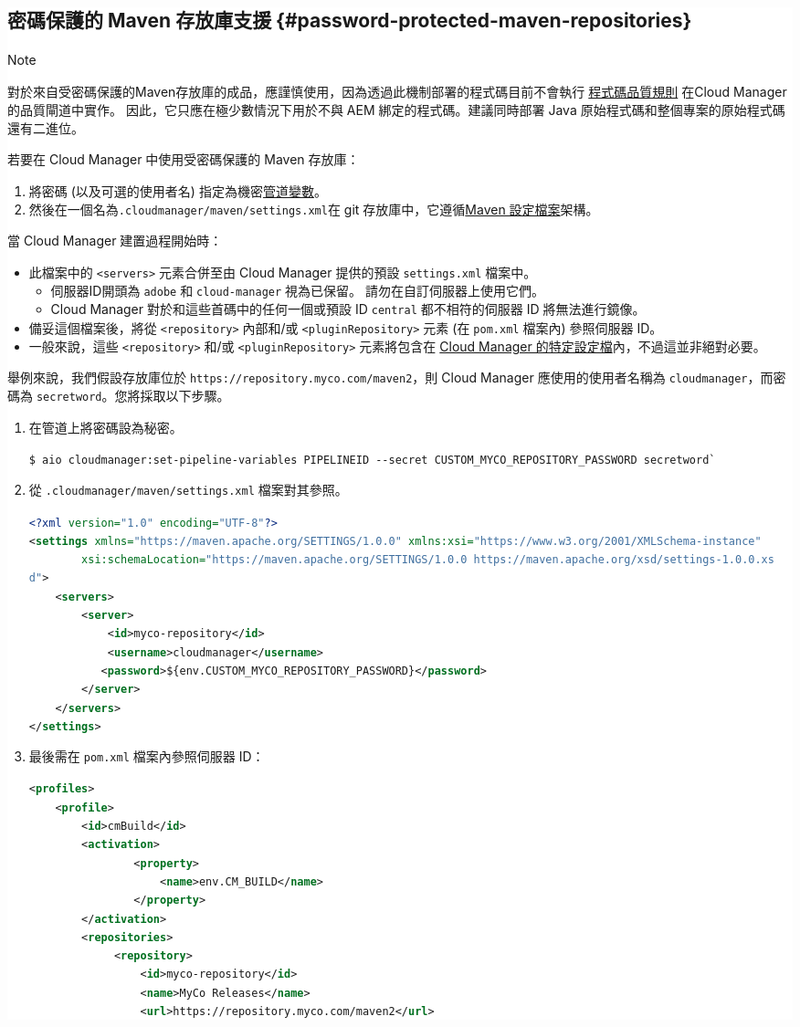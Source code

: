 ## 密碼保護的 Maven 存放庫支援 {#password-protected-maven-repositories}

>[!NOTE]
>
>對於來自受密碼保護的Maven存放庫的成品，應謹慎使用，因為透過此機制部署的程式碼目前不會執行 [程式碼品質規則](/help/implementing/cloud-manager/custom-code-quality-rules.md) 在Cloud Manager的品質閘道中實作。 因此，它只應在極少數情況下用於不與 AEM 綁定的程式碼。建議同時部署 Java 原始程式碼和整個專案的原始程式碼還有二進位。

若要在 Cloud Manager 中使用受密碼保護的 Maven 存放庫：

1. 將密碼 (以及可選的使用者名) 指定為機密[管道變數](/help/implementing/cloud-manager/getting-access-to-aem-in-cloud/build-environment-details.md)。
1. 然後在一個名為`.cloudmanager/maven/settings.xml`在 git 存放庫中，它遵循[Maven 設定檔案](https://maven.apache.org/settings.html)架構。

當 Cloud Manager 建置過程開始時：

* 此檔案中的 `<servers>` 元素合併至由 Cloud Manager 提供的預設 `settings.xml` 檔案中。
   * 伺服器ID開頭為 `adobe` 和 `cloud-manager` 視為已保留。 請勿在自訂伺服器上使用它們。
   * Cloud Manager 對於和這些首碼中的任何一個或預設 ID `central` 都不相符的伺服器 ID 將無法進行鏡像。
* 備妥這個檔案後，將從 `<repository>` 內部和/或 `<pluginRepository>` 元素 (在 `pom.xml` 檔案內) 參照伺服器 ID。
* 一般來說，這些 `<repository>` 和/或 `<pluginRepository>` 元素將包含在 [Cloud Manager 的特定設定檔](#activating-maven-profiles-in-cloud-manager)內，不過這並非絕對必要。

舉例來說，我們假設存放庫位於 `https://repository.myco.com/maven2`，則 Cloud Manager 應使用的使用者名稱為 `cloudmanager`，而密碼為 `secretword`。您將採取以下步驟。

1. 在管道上將密碼設為秘密。

   ```text
   $ aio cloudmanager:set-pipeline-variables PIPELINEID --secret CUSTOM_MYCO_REPOSITORY_PASSWORD secretword`
   ```

1. 從 `.cloudmanager/maven/settings.xml` 檔案對其參照。

   ```xml
   <?xml version="1.0" encoding="UTF-8"?>
   <settings xmlns="https://maven.apache.org/SETTINGS/1.0.0" xmlns:xsi="https://www.w3.org/2001/XMLSchema-instance"
           xsi:schemaLocation="https://maven.apache.org/SETTINGS/1.0.0 https://maven.apache.org/xsd/settings-1.0.0.xsd">
       <servers>
           <server>
               <id>myco-repository</id>
               <username>cloudmanager</username>
              <password>${env.CUSTOM_MYCO_REPOSITORY_PASSWORD}</password>
           </server>
       </servers>
   </settings>
   ```

1. 最後需在 `pom.xml` 檔案內參照伺服器 ID：

   ```xml
   <profiles>
       <profile>
           <id>cmBuild</id>
           <activation>
                   <property>
                       <name>env.CM_BUILD</name>
                   </property>
           </activation>
           <repositories>
                <repository>
                    <id>myco-repository</id>
                    <name>MyCo Releases</name>
                    <url>https://repository.myco.com/maven2</url>
   ```